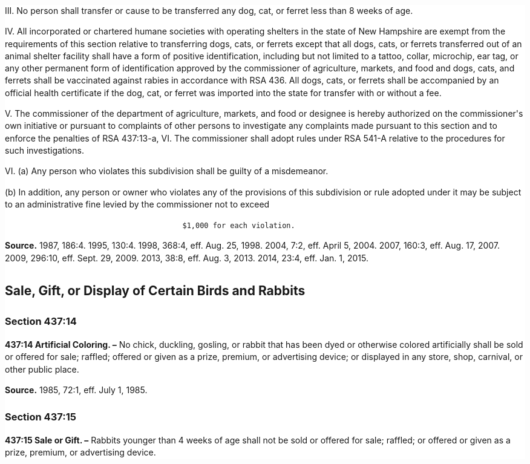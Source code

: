  III. No person shall transfer or cause to be transferred any dog,
cat, or ferret less than 8 weeks of age.
                                             
 IV. All incorporated or chartered humane societies with operating
shelters in the state of New Hampshire are exempt from the requirements
of this section relative to transferring dogs, cats, or ferrets except
that all dogs, cats, or ferrets transferred out of an animal shelter
facility shall have a form of positive identification, including but not
limited to a tattoo, collar, microchip, ear tag, or any other permanent
form of identification approved by the commissioner of agriculture,
markets, and food and dogs, cats, and ferrets shall be vaccinated
against rabies in accordance with RSA 436. All dogs, cats, or ferrets
shall be accompanied by an official health certificate if the dog, cat,
or ferret was imported into the state for transfer with or without a
fee.
                                             
 V. The commissioner of the department of agriculture, markets, and
food or designee is hereby authorized on the commissioner's own
initiative or pursuant to complaints of other persons to investigate any
complaints made pursuant to this section and to enforce the penalties of
RSA 437:13-a, VI. The commissioner shall adopt rules under RSA 541-A
relative to the procedures for such investigations.
                                             
 VI. (a) Any person who violates this subdivision shall be guilty of
a misdemeanor.
                                             
 (b) In addition, any person or owner who violates any of the
provisions of this subdivision or rule adopted under it may be subject
to an administrative fine levied by the commissioner not to exceed

                                             $1,000 for each violation.

**Source.** 1987, 186:4. 1995, 130:4. 1998, 368:4, eff. Aug. 25, 1998.
2004, 7:2, eff. April 5, 2004. 2007, 160:3, eff. Aug. 17, 2007. 2009,
296:10, eff. Sept. 29, 2009. 2013, 38:8, eff. Aug. 3, 2013. 2014, 23:4,
eff. Jan. 1, 2015.

Sale, Gift, or Display of Certain Birds and Rabbits
---------------------------------------------------

### Section 437:14

 **437:14 Artificial Coloring. –** No chick, duckling, gosling, or
rabbit that has been dyed or otherwise colored artificially shall be
sold or offered for sale; raffled; offered or given as a prize, premium,
or advertising device; or displayed in any store, shop, carnival, or
other public place.

**Source.** 1985, 72:1, eff. July 1, 1985.

### Section 437:15

 **437:15 Sale or Gift. –** Rabbits younger than 4 weeks of age shall
not be sold or offered for sale; raffled; or offered or given as a
prize, premium, or advertising device.
